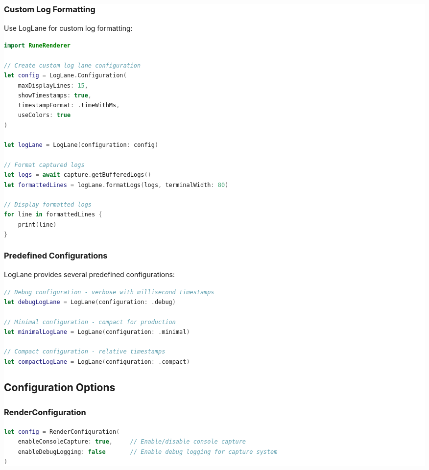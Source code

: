
### Custom Log Formatting

Use LogLane for custom log formatting:

```swift
import RuneRenderer

// Create custom log lane configuration
let config = LogLane.Configuration(
    maxDisplayLines: 15,
    showTimestamps: true,
    timestampFormat: .timeWithMs,
    useColors: true
)

let logLane = LogLane(configuration: config)

// Format captured logs
let logs = await capture.getBufferedLogs()
let formattedLines = logLane.formatLogs(logs, terminalWidth: 80)

// Display formatted logs
for line in formattedLines {
    print(line)
}
```

### Predefined Configurations

LogLane provides several predefined configurations:

```swift
// Debug configuration - verbose with millisecond timestamps
let debugLogLane = LogLane(configuration: .debug)

// Minimal configuration - compact for production
let minimalLogLane = LogLane(configuration: .minimal)

// Compact configuration - relative timestamps
let compactLogLane = LogLane(configuration: .compact)
```

## Configuration Options

### RenderConfiguration

```swift
let config = RenderConfiguration(
    enableConsoleCapture: true,     // Enable/disable console capture
    enableDebugLogging: false       // Enable debug logging for capture system
)
```
